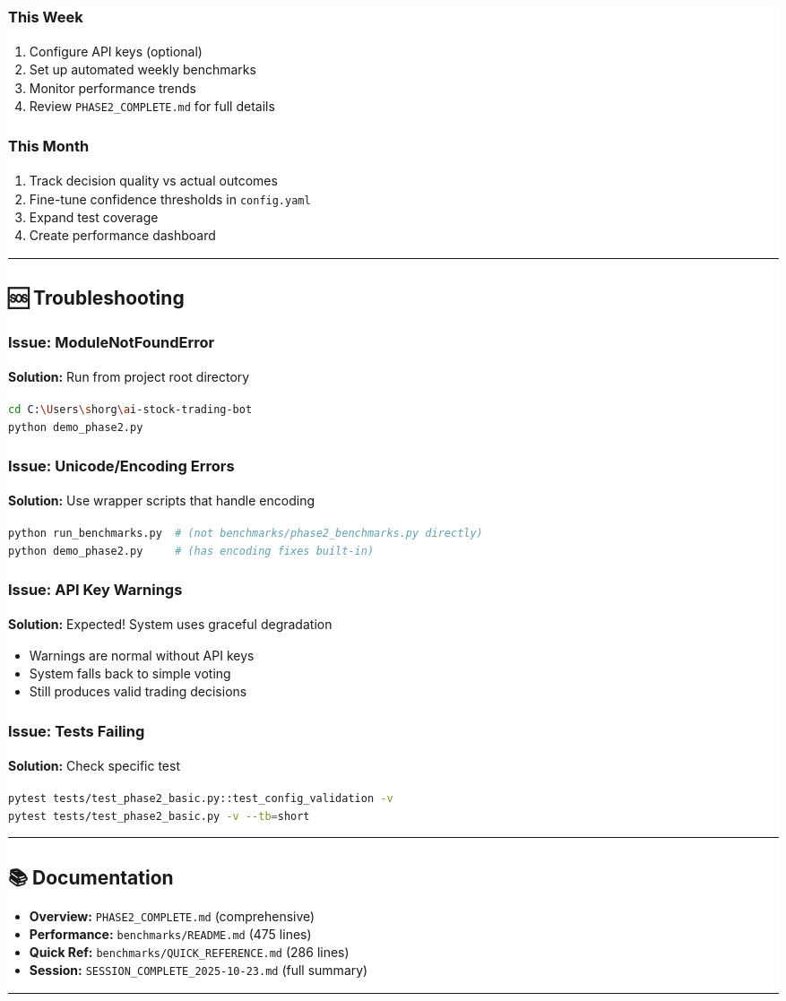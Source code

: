 ### This Week
1. Configure API keys (optional)
2. Set up automated weekly benchmarks
3. Monitor performance trends
4. Review `PHASE2_COMPLETE.md` for full details

### This Month
1. Track decision quality vs actual outcomes
2. Fine-tune confidence thresholds in `config.yaml`
3. Expand test coverage
4. Create performance dashboard

---

## 🆘 Troubleshooting

### Issue: ModuleNotFoundError
**Solution:** Run from project root directory
```bash
cd C:\Users\shorg\ai-stock-trading-bot
python demo_phase2.py
```

### Issue: Unicode/Encoding Errors
**Solution:** Use wrapper scripts that handle encoding
```bash
python run_benchmarks.py  # (not benchmarks/phase2_benchmarks.py directly)
python demo_phase2.py     # (has encoding fixes built-in)
```

### Issue: API Key Warnings
**Solution:** Expected! System uses graceful degradation
- Warnings are normal without API keys
- System falls back to simple voting
- Still produces valid trading decisions

### Issue: Tests Failing
**Solution:** Check specific test
```bash
pytest tests/test_phase2_basic.py::test_config_validation -v
pytest tests/test_phase2_basic.py -v --tb=short
```

---

## 📚 Documentation

- **Overview:** `PHASE2_COMPLETE.md` (comprehensive)
- **Performance:** `benchmarks/README.md` (475 lines)
- **Quick Ref:** `benchmarks/QUICK_REFERENCE.md` (286 lines)
- **Session:** `SESSION_COMPLETE_2025-10-23.md` (full summary)

---